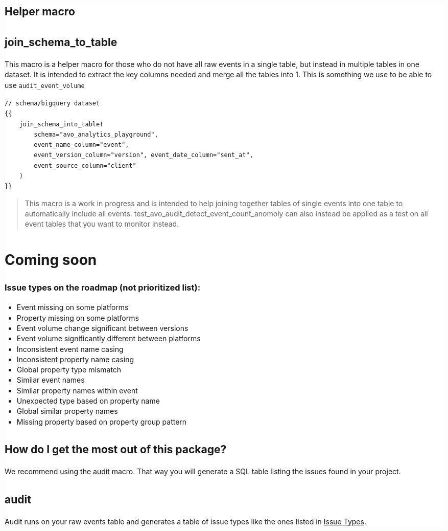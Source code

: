 

## Helper macro


## join_schema_to_table
This macro is a helper macro for those who do not have all raw events in a single table, but instead in multiple tables in one dataset.
It is intended to extract the key columns needed and merge all the tables into 1.
This is something we use to be able to use `audit_event_volume`
```
// schema/bigquery dataset
{{
    join_schema_into_table(
        schema="avo_analytics_playground",
        event_name_column="event", 
        event_version_column="version", event_date_column="sent_at", 
        event_source_column="client"
    )
}}
```
> This macro is a work in progress and is intended to help joining together tables of single events into one table to automatically include all events.
test_avo_audit_detect_event_count_anomoly can also instead be applied as a test on all event tables that you want to monitor instead.
# Coming soon
### Issue types on the roadmap (not prioritized list):
* Event missing on some platforms
* Property missing on some platforms
* Event volume change significant between versions
* Event volume significantly different between platforms
* Inconsistent event name casing
* Inconsistent property name casing
* Global property type mismatch
* Similar event names
* Similar property names within event
* Unexpected type based on property name
* Global similar property names
* Missing property based on property group pattern


## How do I get the most out of this package? 
We recommend using the [audit](#audit) macro. That way you will generate a SQL table listing the issues found in your project.


## audit

Audit runs on your raw events table and generates a table of issue types like the ones listed in [Issue Types](#Issue-types).
